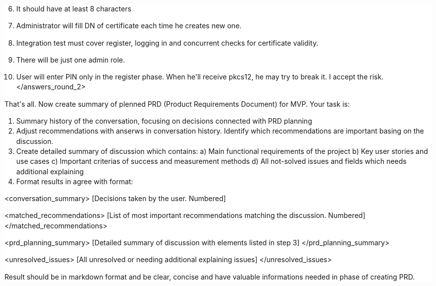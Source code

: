 6. It should have at least 8 characters

7. Administrator will fill DN of certificate each time he creates new one.

8. Integration test must cover register, logging in and concurrent checks for certificate validity.

9. There will be just one admin role.

10. User will enter PIN only in the register phase. When he'll receive pkcs12, he may try to break it. I accept the risk.
</answers_round_2>

  That's all. Now create summary of plenned PRD (Product Requirements Document) for MVP. Your task is:
  1. Summary history of the conversation, focusing on decisions connected with PRD planning
  2. Adjust recommendations with anserws in conversation history. Identify which recommendations are important basing on the discussion.
  3. Create detailed summary of discussion which contains:
   a) Main functional requirements of the project
   b) Key user stories and use cases
   c) Important criterias of success and measurement methods
   d) All not-solved issues and fields which needs additional explaining
  4. Format results in agree with format:

  <conversation_summary>
  <decisions>
  [Decisions taken by the user. Numbered]
  </decisions>

  <matched_recommendations>
  [List of most important recommendations matching the discussion. Numbered]
  </matched_recommendations>

  <prd_planning_summary>
  [Detailed summary of discussion with elements listed in step 3]
  </prd_planning_summary>

  <unresolved_issues>
  [All unresolved or needing additional explaining issues]
  </unresolved_issues>

  Result should be in markdown format and be clear, concise and have valuable informations needed in phase of creating PRD.
